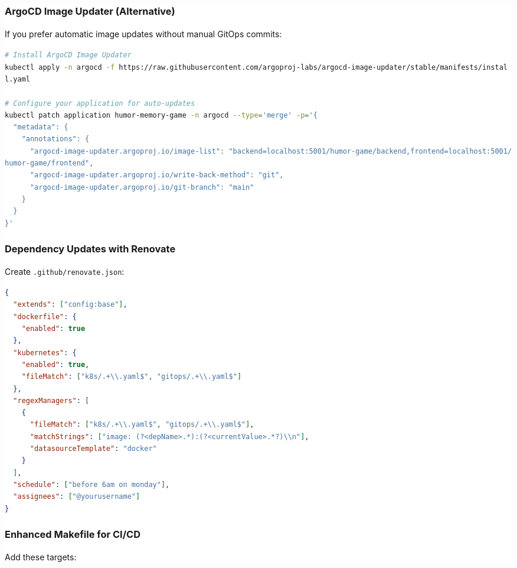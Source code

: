 ```yaml
```

### ArgoCD Image Updater (Alternative)

If you prefer automatic image updates without manual GitOps commits:

```bash
# Install ArgoCD Image Updater
kubectl apply -n argocd -f https://raw.githubusercontent.com/argoproj-labs/argocd-image-updater/stable/manifests/install.yaml

# Configure your application for auto-updates
kubectl patch application humor-memory-game -n argocd --type='merge' -p='{
  "metadata": {
    "annotations": {
      "argocd-image-updater.argoproj.io/image-list": "backend=localhost:5001/humor-game/backend,frontend=localhost:5001/humor-game/frontend",
      "argocd-image-updater.argoproj.io/write-back-method": "git",
      "argocd-image-updater.argoproj.io/git-branch": "main"
    }
  }
}'
```

### Dependency Updates with Renovate

Create `.github/renovate.json`:

```json
{
  "extends": ["config:base"],
  "dockerfile": {
    "enabled": true
  },
  "kubernetes": {
    "enabled": true,
    "fileMatch": ["k8s/.+\\.yaml$", "gitops/.+\\.yaml$"]
  },
  "regexManagers": [
    {
      "fileMatch": ["k8s/.+\\.yaml$", "gitops/.+\\.yaml$"],
      "matchStrings": ["image: (?<depName>.*):(?<currentValue>.*?)\\n"],
      "datasourceTemplate": "docker"
    }
  ],
  "schedule": ["before 6am on monday"],
  "assignees": ["@yourusername"]
}
```

### Enhanced Makefile for CI/CD

Add these targets:
